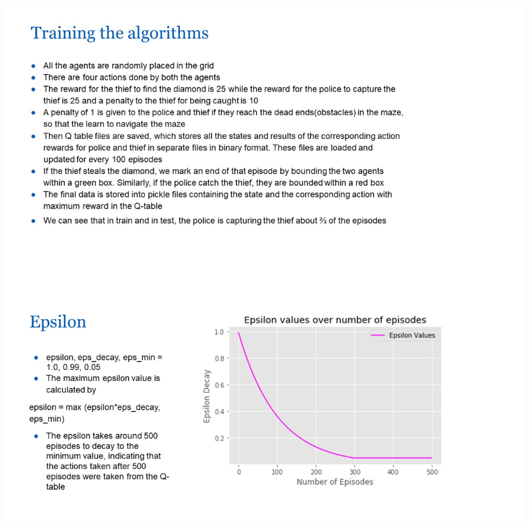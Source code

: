 <img src="https://github.com/samratdhumal/Tabular-methods-for-Multiagent-RL/blob/master/Images/9.JPG" width="750">
<img src="https://github.com/samratdhumal/Tabular-methods-for-Multiagent-RL/blob/master/Images/10.JPG" width="750">